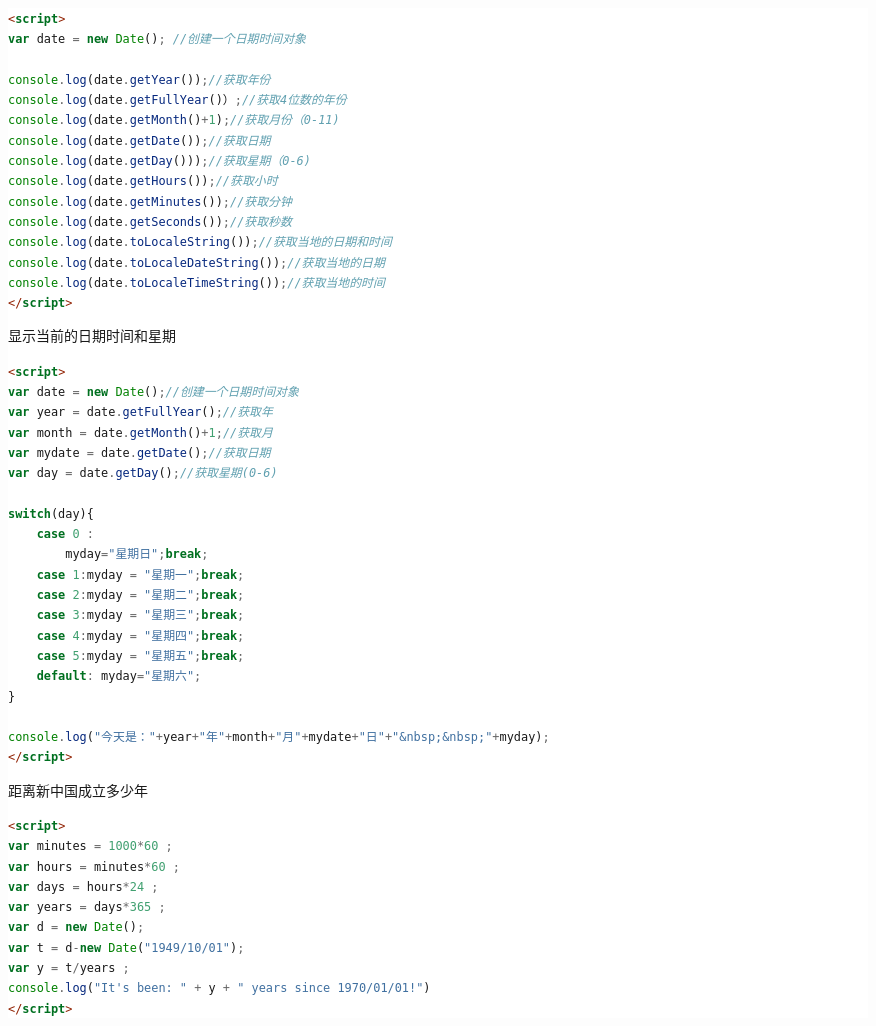 ```html
<script>
var date = new Date(); //创建一个日期时间对象

console.log(date.getYear());//获取年份
console.log(date.getFullYear()）;//获取4位数的年份
console.log(date.getMonth()+1);//获取月份（0-11)
console.log(date.getDate());//获取日期
console.log(date.getDay()));//获取星期（0-6)
console.log(date.getHours());//获取小时
console.log(date.getMinutes());//获取分钟
console.log(date.getSeconds());//获取秒数
console.log(date.toLocaleString());//获取当地的日期和时间
console.log(date.toLocaleDateString());//获取当地的日期
console.log(date.toLocaleTimeString());//获取当地的时间
</script>
```

显示当前的日期时间和星期

```html
<script>
var date = new Date();//创建一个日期时间对象
var year = date.getFullYear();//获取年
var month = date.getMonth()+1;//获取月
var mydate = date.getDate();//获取日期
var day = date.getDay();//获取星期(0-6)

switch(day){
    case 0 :
        myday="星期日";break;
    case 1:myday = "星期一";break;
    case 2:myday = "星期二";break;
    case 3:myday = "星期三";break;
    case 4:myday = "星期四";break;
    case 5:myday = "星期五";break;
    default: myday="星期六";
}

console.log("今天是："+year+"年"+month+"月"+mydate+"日"+"&nbsp;&nbsp;"+myday);
</script>
```

距离新中国成立多少年


```html
<script>
var minutes = 1000*60 ;
var hours = minutes*60 ;
var days = hours*24 ;
var years = days*365 ;
var d = new Date();
var t = d-new Date("1949/10/01");
var y = t/years ;
console.log("It's been: " + y + " years since 1970/01/01!")
</script>
```
